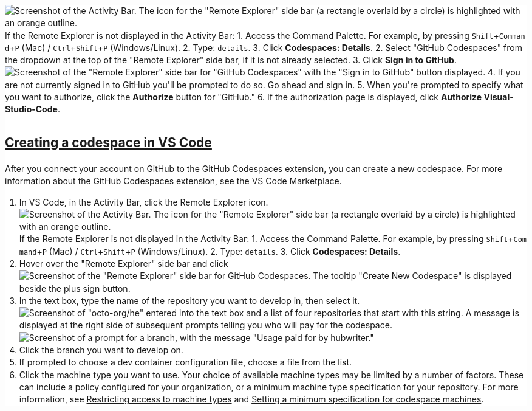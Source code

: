![Screenshot of the Activity Bar. The icon for the "Remote Explorer" side bar \(a rectangle overlaid by a circle\) is highlighted with an orange outline.](https://docs.github.com/assets/cb-48473/images/help/codespaces/click-remote-explorer-icon-vscode.png)
If the Remote Explorer is not displayed in the Activity Bar:
    1. Access the Command Palette. For example, by pressing `Shift`+`Command`+`P` (Mac) / `Ctrl`+`Shift`+`P` (Windows/Linux).
    2. Type: `details`.
    3. Click **Codespaces: Details**.
  2. Select "GitHub Codespaces" from the dropdown at the top of the "Remote Explorer" side bar, if it is not already selected.
  3. Click **Sign in to GitHub**.
![Screenshot of the "Remote Explorer" side bar for "GitHub Codespaces" with the "Sign in to GitHub" button displayed.](https://docs.github.com/assets/cb-63019/images/help/codespaces/sign-in-to-view-codespaces-vscode.png)
  4. If you are not currently signed in to GitHub you'll be prompted to do so. Go ahead and sign in.
  5. When you're prompted to specify what you want to authorize, click the **Authorize** button for "GitHub."
  6. If the authorization page is displayed, click **Authorize Visual-Studio-Code**.


## [Creating a codespace in VS Code](https://docs.github.com/en/codespaces/developing-in-a-codespace/using-github-codespaces-in-visual-studio-code#creating-a-codespace-in-vs-code)
After you connect your account on GitHub to the GitHub Codespaces extension, you can create a new codespace. For more information about the GitHub Codespaces extension, see the [VS Code Marketplace](https://marketplace.visualstudio.com/items?itemName=GitHub.codespaces).
  1. In VS Code, in the Activity Bar, click the Remote Explorer icon.
![Screenshot of the Activity Bar. The icon for the "Remote Explorer" side bar \(a rectangle overlaid by a circle\) is highlighted with an orange outline.](https://docs.github.com/assets/cb-48473/images/help/codespaces/click-remote-explorer-icon-vscode.png)
If the Remote Explorer is not displayed in the Activity Bar:
    1. Access the Command Palette. For example, by pressing `Shift`+`Command`+`P` (Mac) / `Ctrl`+`Shift`+`P` (Windows/Linux).
    2. Type: `details`.
    3. Click **Codespaces: Details**.
  2. Hover over the "Remote Explorer" side bar and click 
![Screenshot of the "Remote Explorer" side bar for GitHub Codespaces. The tooltip "Create New Codespace" is displayed beside the plus sign button.](https://docs.github.com/assets/cb-26869/images/help/codespaces/create-codespace-vscode.png)
  3. In the text box, type the name of the repository you want to develop in, then select it.
![Screenshot of "octo-org/he" entered into the text box and a list of four repositories that start with this string.](https://docs.github.com/assets/cb-22306/images/help/codespaces/choose-repository-vscode.png)
A message is displayed at the right side of subsequent prompts telling you who will pay for the codespace.
![Screenshot of a prompt for a branch, with the message "Usage paid for by hubwriter."](https://docs.github.com/assets/cb-24075/images/help/codespaces/who-will-pay-vscode.png)
  4. Click the branch you want to develop on.
  5. If prompted to choose a dev container configuration file, choose a file from the list.
  6. Click the machine type you want to use.
Your choice of available machine types may be limited by a number of factors. These can include a policy configured for your organization, or a minimum machine type specification for your repository. For more information, see [Restricting access to machine types](https://docs.github.com/en/codespaces/managing-codespaces-for-your-organization/restricting-access-to-machine-types) and [Setting a minimum specification for codespace machines](https://docs.github.com/en/codespaces/setting-up-your-project-for-codespaces/configuring-dev-containers/setting-a-minimum-specification-for-codespace-machines).

